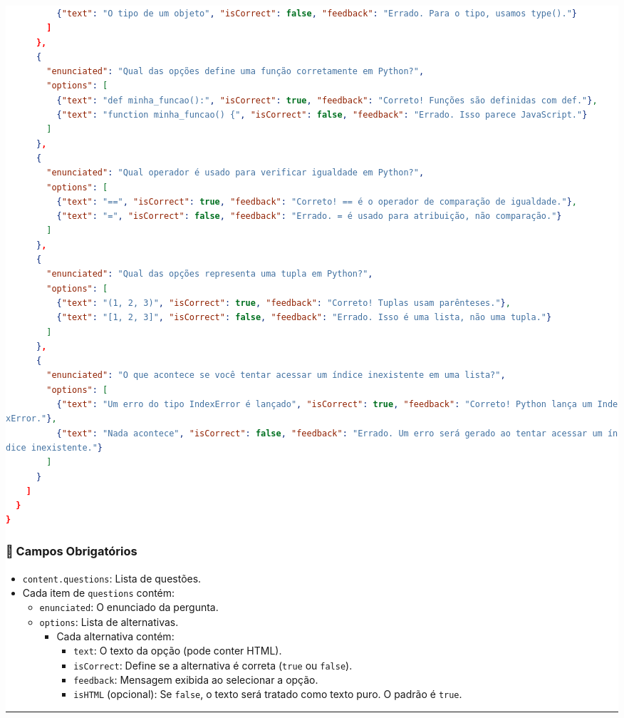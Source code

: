 ```json
          {"text": "O tipo de um objeto", "isCorrect": false, "feedback": "Errado. Para o tipo, usamos type()."}
        ]
      },
      {
        "enunciated": "Qual das opções define uma função corretamente em Python?",
        "options": [
          {"text": "def minha_funcao():", "isCorrect": true, "feedback": "Correto! Funções são definidas com def."},
          {"text": "function minha_funcao() {", "isCorrect": false, "feedback": "Errado. Isso parece JavaScript."}
        ]
      },
      {
        "enunciated": "Qual operador é usado para verificar igualdade em Python?",
        "options": [
          {"text": "==", "isCorrect": true, "feedback": "Correto! == é o operador de comparação de igualdade."},
          {"text": "=", "isCorrect": false, "feedback": "Errado. = é usado para atribuição, não comparação."}
        ]
      },
      {
        "enunciated": "Qual das opções representa uma tupla em Python?",
        "options": [
          {"text": "(1, 2, 3)", "isCorrect": true, "feedback": "Correto! Tuplas usam parênteses."},
          {"text": "[1, 2, 3]", "isCorrect": false, "feedback": "Errado. Isso é uma lista, não uma tupla."}
        ]
      },
      {
        "enunciated": "O que acontece se você tentar acessar um índice inexistente em uma lista?",
        "options": [
          {"text": "Um erro do tipo IndexError é lançado", "isCorrect": true, "feedback": "Correto! Python lança um IndexError."},
          {"text": "Nada acontece", "isCorrect": false, "feedback": "Errado. Um erro será gerado ao tentar acessar um índice inexistente."}
        ]
      }
    ]
  }
}
```

### 📌 Campos Obrigatórios

- `content.questions`: Lista de questões.
- Cada item de `questions` contém:
  - `enunciated`: O enunciado da pergunta.
  - `options`: Lista de alternativas.
    - Cada alternativa contém:
      - `text`: O texto da opção (pode conter HTML).
      - `isCorrect`: Define se a alternativa é correta (`true` ou `false`).
      - `feedback`: Mensagem exibida ao selecionar a opção.
      - `isHTML` (opcional): Se `false`, o texto será tratado como texto puro. O padrão é `true`.

---